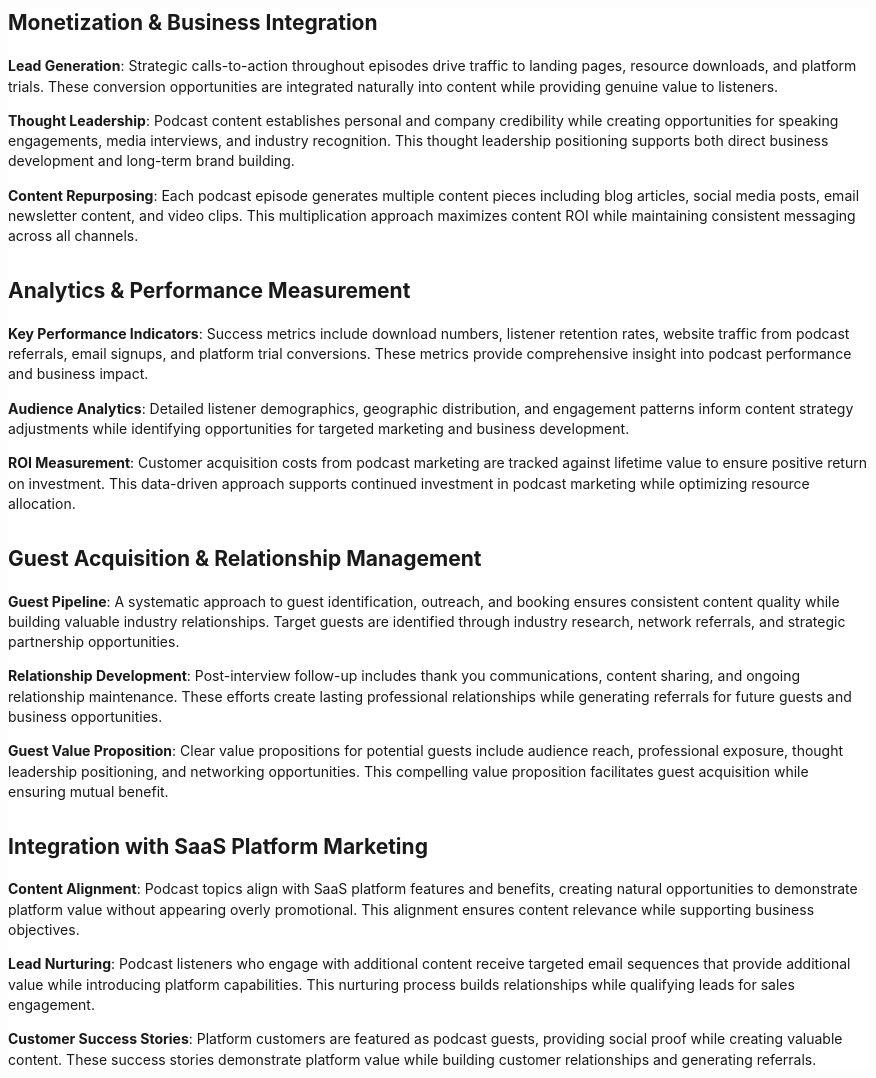 ## Monetization & Business Integration

**Lead Generation**: Strategic calls-to-action throughout episodes drive traffic to landing pages, resource downloads, and platform trials. These conversion opportunities are integrated naturally into content while providing genuine value to listeners.

**Thought Leadership**: Podcast content establishes personal and company credibility while creating opportunities for speaking engagements, media interviews, and industry recognition. This thought leadership positioning supports both direct business development and long-term brand building.

**Content Repurposing**: Each podcast episode generates multiple content pieces including blog articles, social media posts, email newsletter content, and video clips. This multiplication approach maximizes content ROI while maintaining consistent messaging across all channels.

## Analytics & Performance Measurement

**Key Performance Indicators**: Success metrics include download numbers, listener retention rates, website traffic from podcast referrals, email signups, and platform trial conversions. These metrics provide comprehensive insight into podcast performance and business impact.

**Audience Analytics**: Detailed listener demographics, geographic distribution, and engagement patterns inform content strategy adjustments while identifying opportunities for targeted marketing and business development.

**ROI Measurement**: Customer acquisition costs from podcast marketing are tracked against lifetime value to ensure positive return on investment. This data-driven approach supports continued investment in podcast marketing while optimizing resource allocation.

## Guest Acquisition & Relationship Management

**Guest Pipeline**: A systematic approach to guest identification, outreach, and booking ensures consistent content quality while building valuable industry relationships. Target guests are identified through industry research, network referrals, and strategic partnership opportunities.

**Relationship Development**: Post-interview follow-up includes thank you communications, content sharing, and ongoing relationship maintenance. These efforts create lasting professional relationships while generating referrals for future guests and business opportunities.

**Guest Value Proposition**: Clear value propositions for potential guests include audience reach, professional exposure, thought leadership positioning, and networking opportunities. This compelling value proposition facilitates guest acquisition while ensuring mutual benefit.

## Integration with SaaS Platform Marketing

**Content Alignment**: Podcast topics align with SaaS platform features and benefits, creating natural opportunities to demonstrate platform value without appearing overly promotional. This alignment ensures content relevance while supporting business objectives.

**Lead Nurturing**: Podcast listeners who engage with additional content receive targeted email sequences that provide additional value while introducing platform capabilities. This nurturing process builds relationships while qualifying leads for sales engagement.

**Customer Success Stories**: Platform customers are featured as podcast guests, providing social proof while creating valuable content. These success stories demonstrate platform value while building customer relationships and generating referrals.
